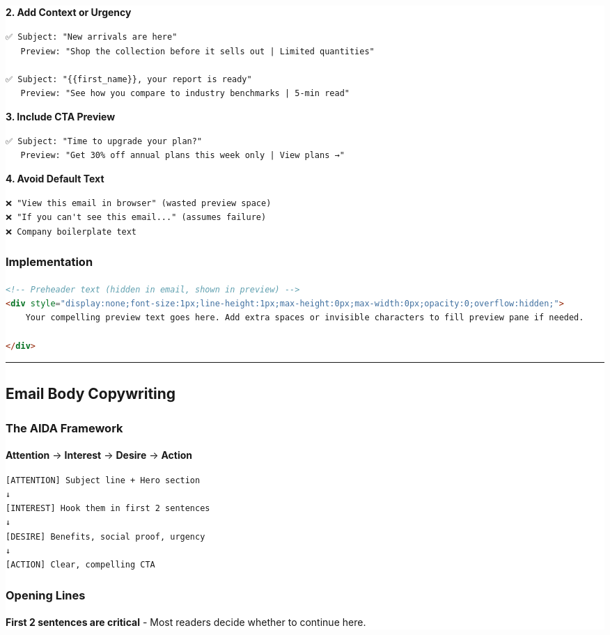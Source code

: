 **2. Add Context or Urgency**
```
✅ Subject: "New arrivals are here"
   Preview: "Shop the collection before it sells out | Limited quantities"

✅ Subject: "{{first_name}}, your report is ready"
   Preview: "See how you compare to industry benchmarks | 5-min read"
```

**3. Include CTA Preview**
```
✅ Subject: "Time to upgrade your plan?"
   Preview: "Get 30% off annual plans this week only | View plans →"
```

**4. Avoid Default Text**
```
❌ "View this email in browser" (wasted preview space)
❌ "If you can't see this email..." (assumes failure)
❌ Company boilerplate text
```

### Implementation

```html
<!-- Preheader text (hidden in email, shown in preview) -->
<div style="display:none;font-size:1px;line-height:1px;max-height:0px;max-width:0px;opacity:0;overflow:hidden;">
    Your compelling preview text goes here. Add extra spaces or invisible characters to fill preview pane if needed.
    ‌ ‌ ‌ ‌ ‌ ‌ ‌ ‌ ‌ ‌ ‌ ‌ ‌ ‌ ‌ ‌ ‌ ‌ ‌ ‌ ‌ ‌ ‌ ‌ ‌ ‌ ‌ ‌ ‌ ‌ ‌ ‌ ‌ ‌ ‌ ‌ ‌
</div>
```

---

## Email Body Copywriting

### The AIDA Framework

**Attention** → **Interest** → **Desire** → **Action**

```
[ATTENTION] Subject line + Hero section
↓
[INTEREST] Hook them in first 2 sentences
↓
[DESIRE] Benefits, social proof, urgency
↓
[ACTION] Clear, compelling CTA
```

### Opening Lines

**First 2 sentences are critical** - Most readers decide whether to continue here.
